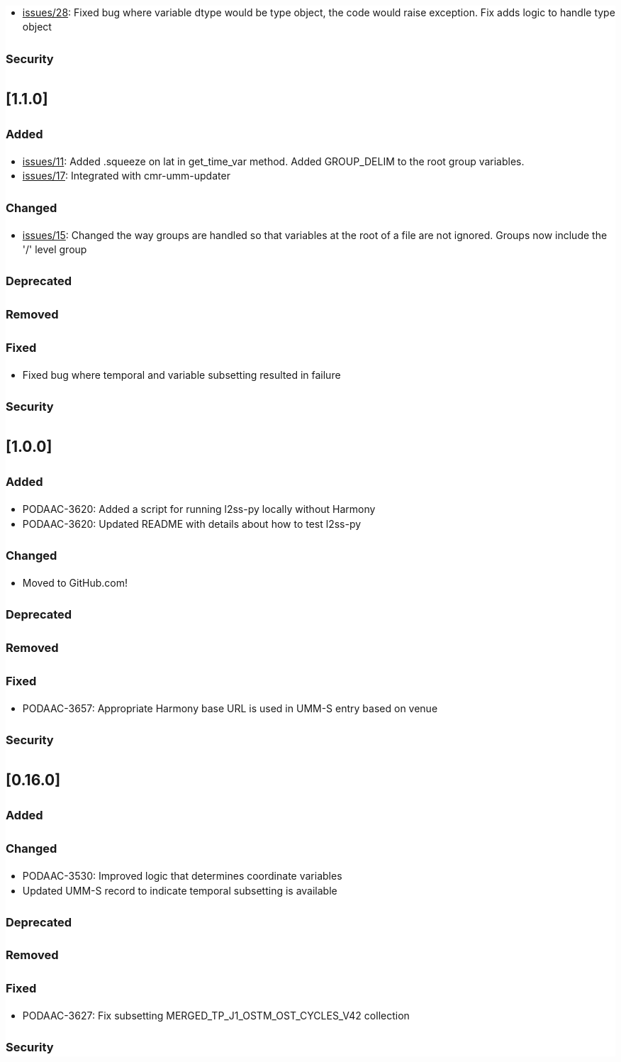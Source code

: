 - [issues/28](https://github.com/podaac/l2ss-py/issues/28): Fixed bug where variable dtype would be type object, the code would raise exception. Fix adds logic to handle type object 
### Security

## [1.1.0]
### Added
- [issues/11](https://github.com/podaac/l2ss-py/issues/11): Added .squeeze on lat in get_time_var method. Added GROUP_DELIM to the root group variables.
- [issues/17](https://github.com/podaac/l2ss-py/issues/17): Integrated with cmr-umm-updater
### Changed 
- [issues/15](https://github.com/podaac/l2ss-py/issues/15): Changed the way groups are handled so that variables at the root of a file are not ignored. Groups now include the '/' level group
### Deprecated 
### Removed
### Fixed
- Fixed bug where temporal and variable subsetting resulted in failure
### Security

## [1.0.0]
### Added
- PODAAC-3620: Added a script for running l2ss-py locally without Harmony
- PODAAC-3620: Updated README with details about how to test l2ss-py
### Changed 
- Moved to GitHub.com!
### Deprecated 
### Removed 
### Fixed 
- PODAAC-3657: Appropriate Harmony base URL is used in UMM-S entry based on venue
### Security

## [0.16.0]
### Added
### Changed 
- PODAAC-3530: Improved logic that determines coordinate variables
- Updated UMM-S record to indicate temporal subsetting is available 
### Deprecated 
### Removed 
### Fixed 
- PODAAC-3627: Fix subsetting MERGED_TP_J1_OSTM_OST_CYCLES_V42 collection
### Security
